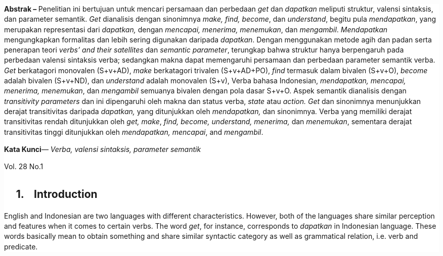 <p><span class="font4" style="font-weight:bold;">Abstrak </span><span class="font2" style="font-weight:bold;">– </span><span class="font4">Penelitian ini bertujuan untuk mencari persamaan dan perbedaan </span><span class="font4" style="font-style:italic;">get</span><span class="font4"> dan </span><span class="font4" style="font-style:italic;">dapatkan</span><span class="font4"> meliputi struktur, valensi sintaksis, dan parameter semantik. </span><span class="font4" style="font-style:italic;">Get</span><span class="font4"> dianalisis dengan sinonimnya </span><span class="font4" style="font-style:italic;">make, find, become</span><span class="font4">, dan </span><span class="font4" style="font-style:italic;">understand</span><span class="font4">, begitu pula </span><span class="font4" style="font-style:italic;">mendapatkan</span><span class="font4">, yang merupakan representasi dari </span><span class="font4" style="font-style:italic;">dapatkan,</span><span class="font4"> dengan </span><span class="font4" style="font-style:italic;">mencapai, menerima, menemukan</span><span class="font4">, dan </span><span class="font4" style="font-style:italic;">mengambil</span><span class="font4">. </span><span class="font4" style="font-style:italic;">Mendapatkan</span><span class="font4"> mengungkapkan formalitas dan lebih sering digunakan daripada </span><span class="font4" style="font-style:italic;">dapatkan</span><span class="font4">. Dengan menggunakan metode agih dan padan serta penerapan teori </span><span class="font4" style="font-style:italic;">verbs’ and their satellites</span><span class="font4"> dan </span><span class="font4" style="font-style:italic;">semantic parameter</span><span class="font4">, terungkap bahwa struktur hanya berpengaruh pada perbedaan valensi sintaksis verba; sedangkan makna dapat memengaruhi persamaan dan perbedaan parameter semantik verba. </span><span class="font4" style="font-style:italic;">Get</span><span class="font4"> berkatagori monovalen (S+v+AD), </span><span class="font4" style="font-style:italic;">make</span><span class="font4"> berkatagori trivalen (S+v+AD+PO), </span><span class="font4" style="font-style:italic;">find</span><span class="font4"> termasuk dalam bivalen (S+v+O), </span><span class="font4" style="font-style:italic;">become</span><span class="font4"> adalah bivalen (S+v+ND), dan </span><span class="font4" style="font-style:italic;">understand</span><span class="font4"> adalah monovalen (S+v), Verba bahasa Indonesian, </span><span class="font4" style="font-style:italic;">mendapatkan, mencapai, menerima, menemukan</span><span class="font4">, dan </span><span class="font4" style="font-style:italic;">mengambil</span><span class="font4"> semuanya bivalen dengan pola dasar S+v+O. Aspek semantik dianalisis dengan </span><span class="font4" style="font-style:italic;">transitivity parameters</span><span class="font4"> dan ini dipengaruhi oleh makna dan status verba, </span><span class="font4" style="font-style:italic;">state</span><span class="font4"> atau </span><span class="font4" style="font-style:italic;">action. Get</span><span class="font4"> dan sinonimnya menunjukkan derajat transitivitas daripada </span><span class="font4" style="font-style:italic;">dapatkan,</span><span class="font4"> yang ditunjukkan oleh </span><span class="font4" style="font-style:italic;">mendapatkan,</span><span class="font4"> dan sinonimnya</span><span class="font4" style="font-style:italic;">.</span><span class="font4"> Verba yang memiliki derajat transitivitas rendah ditunjukkan oleh </span><span class="font4" style="font-style:italic;">get, make</span><span class="font4">, </span><span class="font4" style="font-style:italic;">find, become, understand, menerima,</span><span class="font4"> dan </span><span class="font4" style="font-style:italic;">menemukan</span><span class="font4">, sementara derajat transitivitas tinggi ditunjukkan oleh </span><span class="font4" style="font-style:italic;">mendapatkan, mencapai</span><span class="font4">, and </span><span class="font4" style="font-style:italic;">mengambil</span><span class="font4">.</span></p>
<p><span class="font4" style="font-weight:bold;">Kata Kunci</span><span class="font4">— </span><span class="font4" style="font-style:italic;">Verba, valensi sintaksis, parameter semantik</span></p>
<p><span class="font1">Vol. 28 No.1</span></p>
<ul style="list-style:none;"><li>
<h2><a name="bookmark2"></a><span class="font4" style="font-weight:bold;"><a name="bookmark3"></a>1. &nbsp;&nbsp;&nbsp;Introduction</span></h2></li></ul>
<p><span class="font4">English and Indonesian are two languages with different characteristics. However, both of the languages share similar perception and features when it comes to certain verbs. The word </span><span class="font4" style="font-style:italic;">get</span><span class="font4">, for instance, corresponds to </span><span class="font4" style="font-style:italic;">dapatkan</span><span class="font4"> in Indonesian language. These words basically mean to obtain something and share similar syntactic category as well as grammatical relation, i.e. verb and predicate.</span></p>